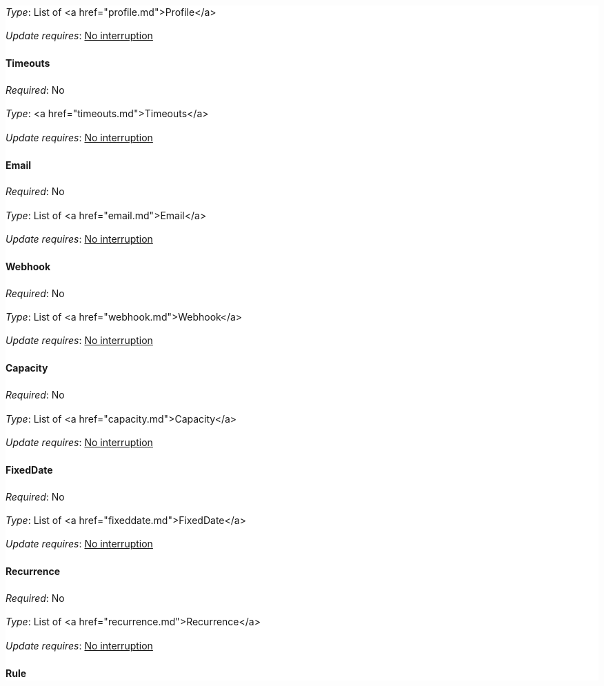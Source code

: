 _Type_: List of &lt;a href=&#34;profile.md&#34;&gt;Profile&lt;/a&gt;

_Update requires_: [No interruption](https://docs.aws.amazon.com/AWSCloudFormation/latest/UserGuide/using-cfn-updating-stacks-update-behaviors.html#update-no-interrupt)

#### Timeouts

_Required_: No

_Type_: &lt;a href=&#34;timeouts.md&#34;&gt;Timeouts&lt;/a&gt;

_Update requires_: [No interruption](https://docs.aws.amazon.com/AWSCloudFormation/latest/UserGuide/using-cfn-updating-stacks-update-behaviors.html#update-no-interrupt)

#### Email

_Required_: No

_Type_: List of &lt;a href=&#34;email.md&#34;&gt;Email&lt;/a&gt;

_Update requires_: [No interruption](https://docs.aws.amazon.com/AWSCloudFormation/latest/UserGuide/using-cfn-updating-stacks-update-behaviors.html#update-no-interrupt)

#### Webhook

_Required_: No

_Type_: List of &lt;a href=&#34;webhook.md&#34;&gt;Webhook&lt;/a&gt;

_Update requires_: [No interruption](https://docs.aws.amazon.com/AWSCloudFormation/latest/UserGuide/using-cfn-updating-stacks-update-behaviors.html#update-no-interrupt)

#### Capacity

_Required_: No

_Type_: List of &lt;a href=&#34;capacity.md&#34;&gt;Capacity&lt;/a&gt;

_Update requires_: [No interruption](https://docs.aws.amazon.com/AWSCloudFormation/latest/UserGuide/using-cfn-updating-stacks-update-behaviors.html#update-no-interrupt)

#### FixedDate

_Required_: No

_Type_: List of &lt;a href=&#34;fixeddate.md&#34;&gt;FixedDate&lt;/a&gt;

_Update requires_: [No interruption](https://docs.aws.amazon.com/AWSCloudFormation/latest/UserGuide/using-cfn-updating-stacks-update-behaviors.html#update-no-interrupt)

#### Recurrence

_Required_: No

_Type_: List of &lt;a href=&#34;recurrence.md&#34;&gt;Recurrence&lt;/a&gt;

_Update requires_: [No interruption](https://docs.aws.amazon.com/AWSCloudFormation/latest/UserGuide/using-cfn-updating-stacks-update-behaviors.html#update-no-interrupt)

#### Rule
